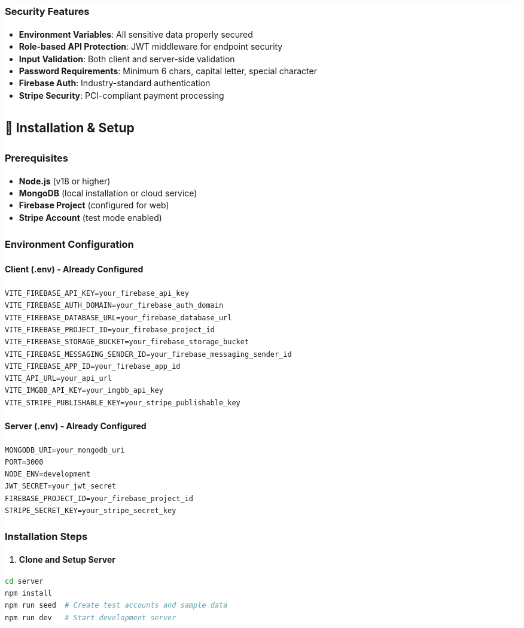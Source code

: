### Security Features
- **Environment Variables**: All sensitive data properly secured
- **Role-based API Protection**: JWT middleware for endpoint security
- **Input Validation**: Both client and server-side validation
- **Password Requirements**: Minimum 6 chars, capital letter, special character
- **Firebase Auth**: Industry-standard authentication
- **Stripe Security**: PCI-compliant payment processing

## 🚀 Installation & Setup

### Prerequisites
- **Node.js** (v18 or higher)
- **MongoDB** (local installation or cloud service)
- **Firebase Project** (configured for web)
- **Stripe Account** (test mode enabled)

### Environment Configuration

#### Client (.env) - Already Configured
```env
VITE_FIREBASE_API_KEY=your_firebase_api_key
VITE_FIREBASE_AUTH_DOMAIN=your_firebase_auth_domain
VITE_FIREBASE_DATABASE_URL=your_firebase_database_url
VITE_FIREBASE_PROJECT_ID=your_firebase_project_id
VITE_FIREBASE_STORAGE_BUCKET=your_firebase_storage_bucket
VITE_FIREBASE_MESSAGING_SENDER_ID=your_firebase_messaging_sender_id
VITE_FIREBASE_APP_ID=your_firebase_app_id
VITE_API_URL=your_api_url
VITE_IMGBB_API_KEY=your_imgbb_api_key
VITE_STRIPE_PUBLISHABLE_KEY=your_stripe_publishable_key
```

#### Server (.env) - Already Configured
```env
MONGODB_URI=your_mongodb_uri
PORT=3000
NODE_ENV=development
JWT_SECRET=your_jwt_secret
FIREBASE_PROJECT_ID=your_firebase_project_id
STRIPE_SECRET_KEY=your_stripe_secret_key
```

### Installation Steps

1. **Clone and Setup Server**
```bash
cd server
npm install
npm run seed  # Create test accounts and sample data
npm run dev   # Start development server
```
